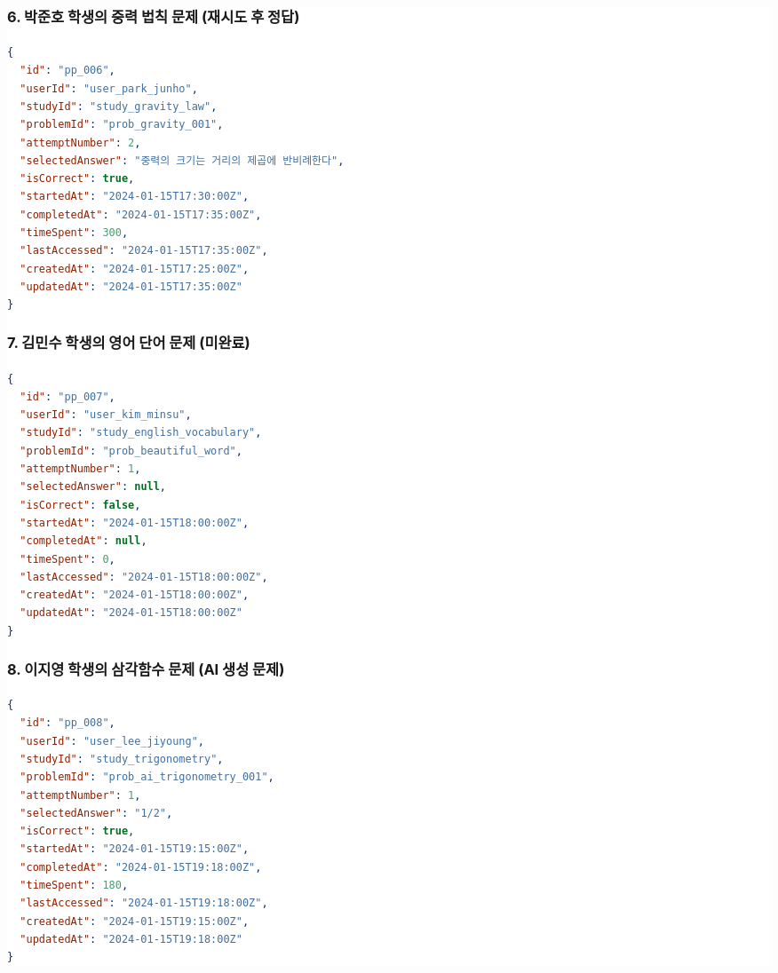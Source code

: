### 6. 박준호 학생의 중력 법칙 문제 (재시도 후 정답)

```json
{
  "id": "pp_006",
  "userId": "user_park_junho",
  "studyId": "study_gravity_law",
  "problemId": "prob_gravity_001",
  "attemptNumber": 2,
  "selectedAnswer": "중력의 크기는 거리의 제곱에 반비례한다",
  "isCorrect": true,
  "startedAt": "2024-01-15T17:30:00Z",
  "completedAt": "2024-01-15T17:35:00Z",
  "timeSpent": 300,
  "lastAccessed": "2024-01-15T17:35:00Z",
  "createdAt": "2024-01-15T17:25:00Z",
  "updatedAt": "2024-01-15T17:35:00Z"
}
```

### 7. 김민수 학생의 영어 단어 문제 (미완료)

```json
{
  "id": "pp_007",
  "userId": "user_kim_minsu",
  "studyId": "study_english_vocabulary",
  "problemId": "prob_beautiful_word",
  "attemptNumber": 1,
  "selectedAnswer": null,
  "isCorrect": false,
  "startedAt": "2024-01-15T18:00:00Z",
  "completedAt": null,
  "timeSpent": 0,
  "lastAccessed": "2024-01-15T18:00:00Z",
  "createdAt": "2024-01-15T18:00:00Z",
  "updatedAt": "2024-01-15T18:00:00Z"
}
```

### 8. 이지영 학생의 삼각함수 문제 (AI 생성 문제)

```json
{
  "id": "pp_008",
  "userId": "user_lee_jiyoung",
  "studyId": "study_trigonometry",
  "problemId": "prob_ai_trigonometry_001",
  "attemptNumber": 1,
  "selectedAnswer": "1/2",
  "isCorrect": true,
  "startedAt": "2024-01-15T19:15:00Z",
  "completedAt": "2024-01-15T19:18:00Z",
  "timeSpent": 180,
  "lastAccessed": "2024-01-15T19:18:00Z",
  "createdAt": "2024-01-15T19:15:00Z",
  "updatedAt": "2024-01-15T19:18:00Z"
}
```
